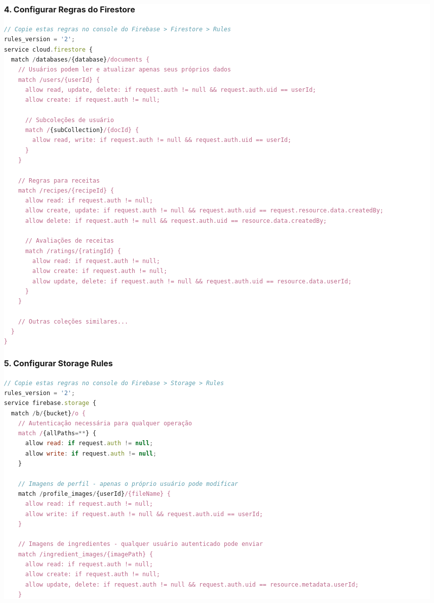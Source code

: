 ### 4. Configurar Regras do Firestore

```javascript
// Copie estas regras no console do Firebase > Firestore > Rules
rules_version = '2';
service cloud.firestore {
  match /databases/{database}/documents {
    // Usuários podem ler e atualizar apenas seus próprios dados
    match /users/{userId} {
      allow read, update, delete: if request.auth != null && request.auth.uid == userId;
      allow create: if request.auth != null;
      
      // Subcoleções de usuário
      match /{subCollection}/{docId} {
        allow read, write: if request.auth != null && request.auth.uid == userId;
      }
    }
    
    // Regras para receitas
    match /recipes/{recipeId} {
      allow read: if request.auth != null;
      allow create, update: if request.auth != null && request.auth.uid == request.resource.data.createdBy;
      allow delete: if request.auth != null && request.auth.uid == resource.data.createdBy;
      
      // Avaliações de receitas
      match /ratings/{ratingId} {
        allow read: if request.auth != null;
        allow create: if request.auth != null;
        allow update, delete: if request.auth != null && request.auth.uid == resource.data.userId;
      }
    }
    
    // Outras coleções similares...
  }
}
```

### 5. Configurar Storage Rules

```javascript
// Copie estas regras no console do Firebase > Storage > Rules
rules_version = '2';
service firebase.storage {
  match /b/{bucket}/o {
    // Autenticação necessária para qualquer operação
    match /{allPaths=**} {
      allow read: if request.auth != null;
      allow write: if request.auth != null;
    }
    
    // Imagens de perfil - apenas o próprio usuário pode modificar
    match /profile_images/{userId}/{fileName} {
      allow read: if request.auth != null;
      allow write: if request.auth != null && request.auth.uid == userId;
    }
    
    // Imagens de ingredientes - qualquer usuário autenticado pode enviar
    match /ingredient_images/{imagePath} {
      allow read: if request.auth != null;
      allow create: if request.auth != null;
      allow update, delete: if request.auth != null && request.auth.uid == resource.metadata.userId;
    }
```